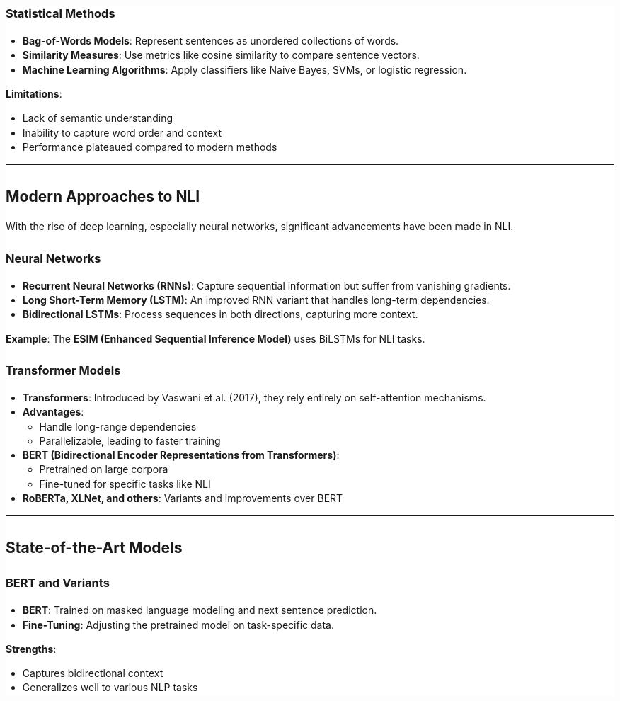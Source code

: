### Statistical Methods

- **Bag-of-Words Models**: Represent sentences as unordered collections of words.
- **Similarity Measures**: Use metrics like cosine similarity to compare sentence vectors.
- **Machine Learning Algorithms**: Apply classifiers like Naive Bayes, SVMs, or logistic regression.

**Limitations**:

- Lack of semantic understanding
- Inability to capture word order and context
- Performance plateaued compared to modern methods

---

## Modern Approaches to NLI

With the rise of deep learning, especially neural networks, significant advancements have been made in NLI.

### Neural Networks

- **Recurrent Neural Networks (RNNs)**: Capture sequential information but suffer from vanishing gradients.
- **Long Short-Term Memory (LSTM)**: An improved RNN variant that handles long-term dependencies.
- **Bidirectional LSTMs**: Process sequences in both directions, capturing more context.

**Example**: The **ESIM (Enhanced Sequential Inference Model)** uses BiLSTMs for NLI tasks.

### Transformer Models

- **Transformers**: Introduced by Vaswani et al. (2017), they rely entirely on self-attention mechanisms.
- **Advantages**:
  - Handle long-range dependencies
  - Parallelizable, leading to faster training
- **BERT (Bidirectional Encoder Representations from Transformers)**:
  - Pretrained on large corpora
  - Fine-tuned for specific tasks like NLI
- **RoBERTa, XLNet, and others**: Variants and improvements over BERT

---

## State-of-the-Art Models

### BERT and Variants

- **BERT**: Trained on masked language modeling and next sentence prediction.
- **Fine-Tuning**: Adjusting the pretrained model on task-specific data.

**Strengths**:

- Captures bidirectional context
- Generalizes well to various NLP tasks
